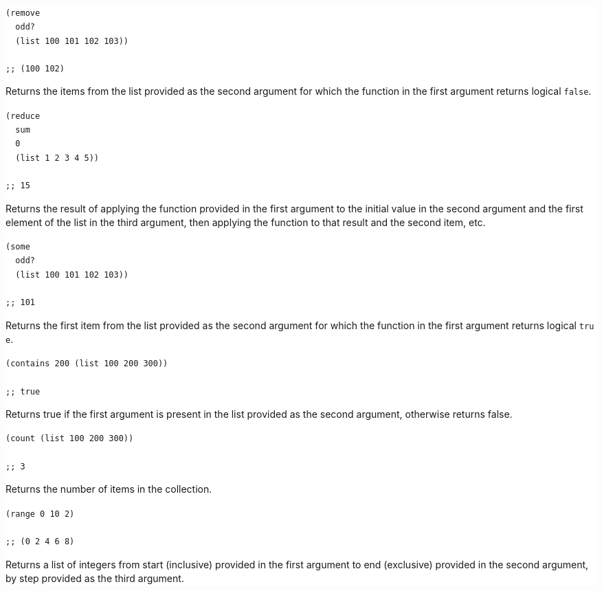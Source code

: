 ```
(remove
  odd?
  (list 100 101 102 103))

;; (100 102)
```
Returns the items from the list provided as the second argument for which the function in the first argument returns logical `false`.

```
(reduce
  sum
  0
  (list 1 2 3 4 5))

;; 15
```

Returns the result of applying the function provided in the first argument to the initial value in the second argument and the first element of the list in the third argument, then applying the function to that result and the second item, etc.


```
(some
  odd?
  (list 100 101 102 103))

;; 101
```
Returns the first item from the list provided as the second argument for which the function in the first argument returns logical `true`.

```
(contains 200 (list 100 200 300))

;; true
```
Returns true if the first argument is present in the list provided as the second argument, otherwise returns false.

```
(count (list 100 200 300))

;; 3
```
Returns the number of items in the collection.

```
(range 0 10 2)

;; (0 2 4 6 8)
```
Returns a list of integers from start (inclusive) provided in the first argument to end (exclusive) provided in the second argument, by step provided as the third argument.
